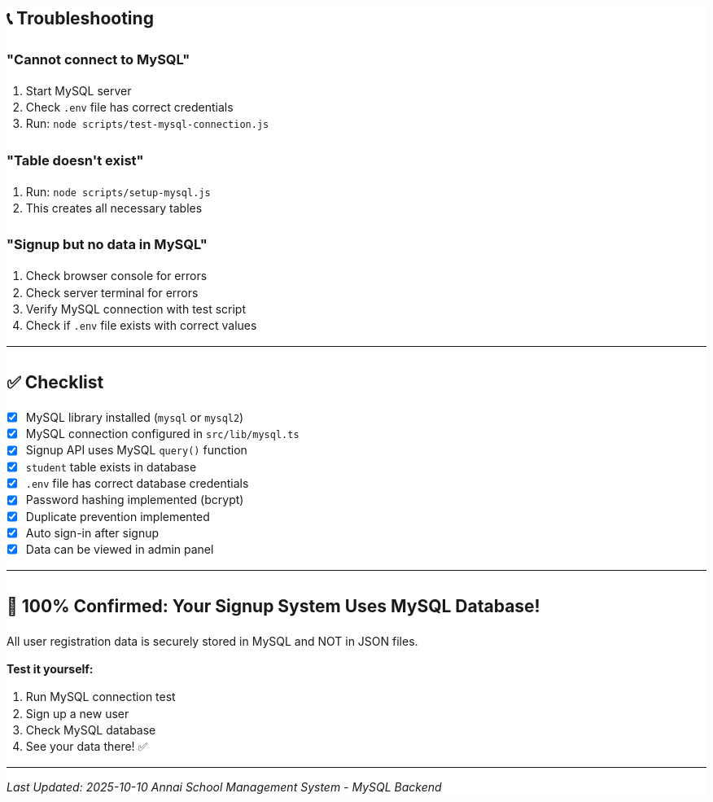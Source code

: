 
## 📞 Troubleshooting

### "Cannot connect to MySQL"
1. Start MySQL server
2. Check `.env` file has correct credentials
3. Run: `node scripts/test-mysql-connection.js`

### "Table doesn't exist"
1. Run: `node scripts/setup-mysql.js`
2. This creates all necessary tables

### "Signup but no data in MySQL"
1. Check browser console for errors
2. Check server terminal for errors
3. Verify MySQL connection with test script
4. Check if `.env` file exists with correct values

---

## ✅ Checklist

- [x] MySQL library installed (`mysql` or `mysql2`)
- [x] MySQL connection configured in `src/lib/mysql.ts`
- [x] Signup API uses MySQL `query()` function
- [x] `student` table exists in database
- [x] `.env` file has correct database credentials
- [x] Password hashing implemented (bcrypt)
- [x] Duplicate prevention implemented
- [x] Auto sign-in after signup
- [x] Data can be viewed in admin panel

---

## 🎉 **100% Confirmed: Your Signup System Uses MySQL Database!**

All user registration data is securely stored in MySQL and NOT in JSON files.

**Test it yourself:**
1. Run MySQL connection test
2. Sign up a new user
3. Check MySQL database
4. See your data there! ✅

---

*Last Updated: 2025-10-10*
*Annai School Management System - MySQL Backend*
